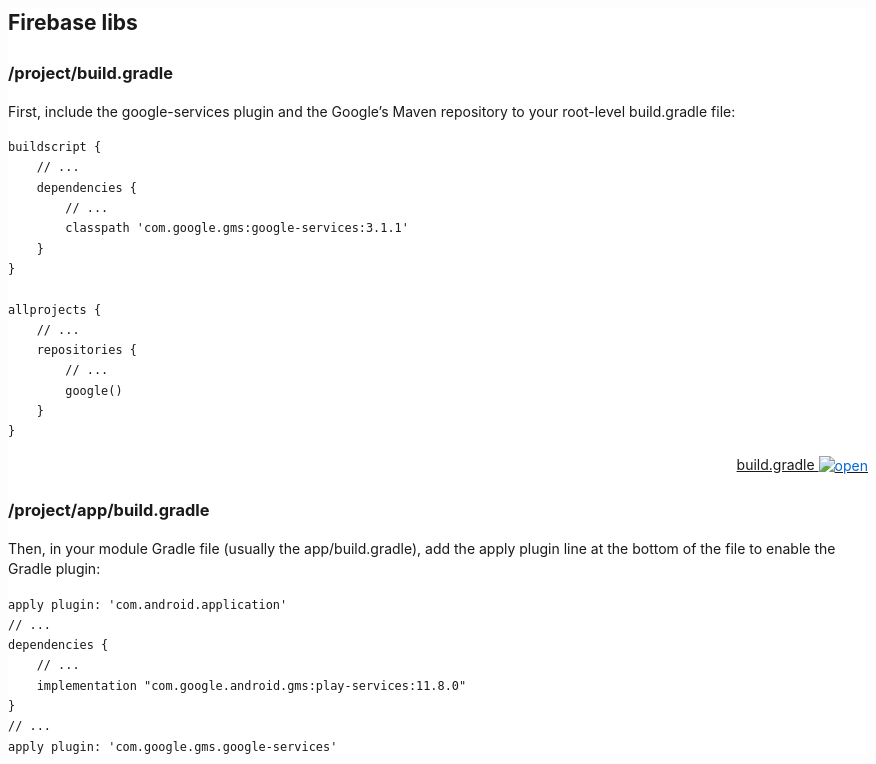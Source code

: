 ## Firebase libs

### /project/build.gradle

First, include the google-services plugin and the Google’s Maven repository to your root-level build.gradle file:

```
buildscript {
    // ...
    dependencies {
        // ...
        classpath 'com.google.gms:google-services:3.1.1'
    }
}

allprojects {
    // ...
    repositories {
        // ...
        google()
    }
}

```

<div style="text-align:right;">
    <a target="_top" href="https://github.com/chat21/chat21-android-demo/blob/development_v2/build.gradle">build.gradle
        <span>
            <img style="vertical-align:middle;color:#0566D6;" src="https://github.com/chat21/chat21-android-sdk/blob/master/resources/ic_open_in_new_white_24px.svg" alt="open">
        </span>
    </a>
</div>


### /project/app/build.gradle
Then, in your module Gradle file (usually the app/build.gradle), add the apply plugin line at the bottom of the file to enable the Gradle plugin:

```
apply plugin: 'com.android.application'
// ...
dependencies {
    // ...
    implementation "com.google.android.gms:play-services:11.8.0"
}
// ... 
apply plugin: 'com.google.gms.google-services'

```

